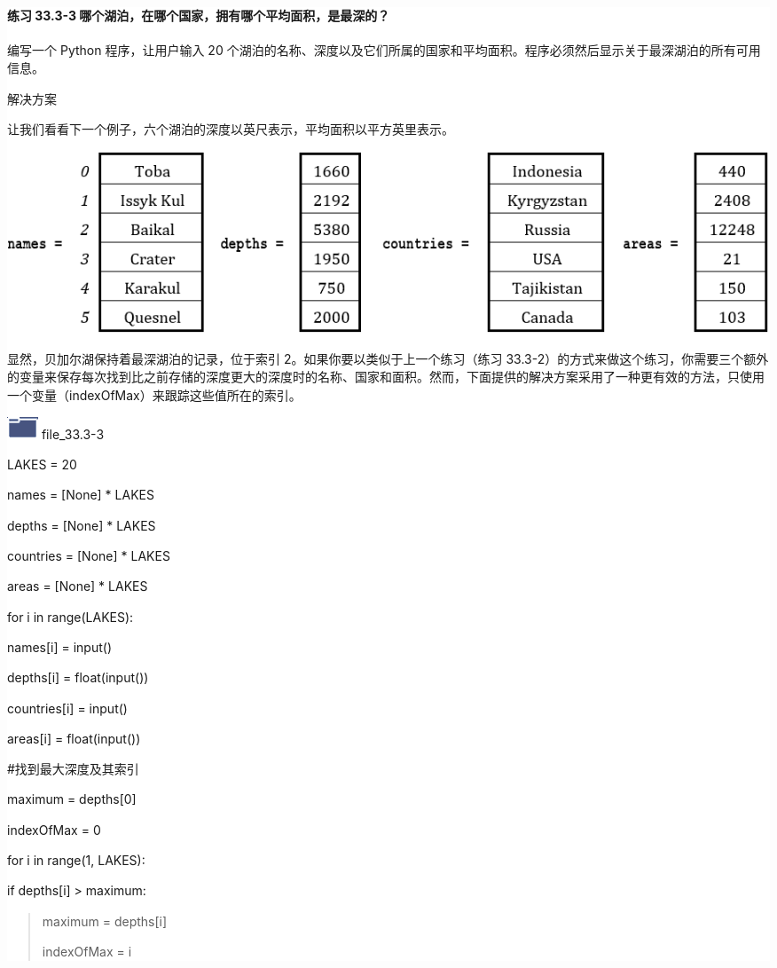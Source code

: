 #### 练习 33.3-3 哪个湖泊，在哪个国家，拥有哪个平均面积，是最深的？

编写一个 Python 程序，让用户输入 20 个湖泊的名称、深度以及它们所属的国家和平均面积。程序必须然后显示关于最深湖泊的所有可用信息。

解决方案

让我们看看下一个例子，六个湖泊的深度以英尺表示，平均面积以平方英里表示。

![图像](img/chapter33-05.png)

显然，贝加尔湖保持着最深湖泊的记录，位于索引 2。如果你要以类似于上一个练习（练习 33.3-2）的方式来做这个练习，你需要三个额外的变量来保存每次找到比之前存储的深度更大的深度时的名称、国家和面积。然而，下面提供的解决方案采用了一种更有效的方法，只使用一个变量（indexOfMax）来跟踪这些值所在的索引。

![我的练习标题](img/my_exercise_header.png) file_33.3-3

LAKES = 20

names = [None] * LAKES

depths = [None] * LAKES

countries = [None] * LAKES

areas = [None] * LAKES

for i in range(LAKES):

names[i] = input()

depths[i] = float(input())

countries[i] = input()

areas[i] = float(input())

#找到最大深度及其索引

maximum = depths[0]

indexOfMax = 0

for i in range(1, LAKES):

if depths[i] > maximum:

> maximum = depths[i]
> 
> indexOfMax = i
